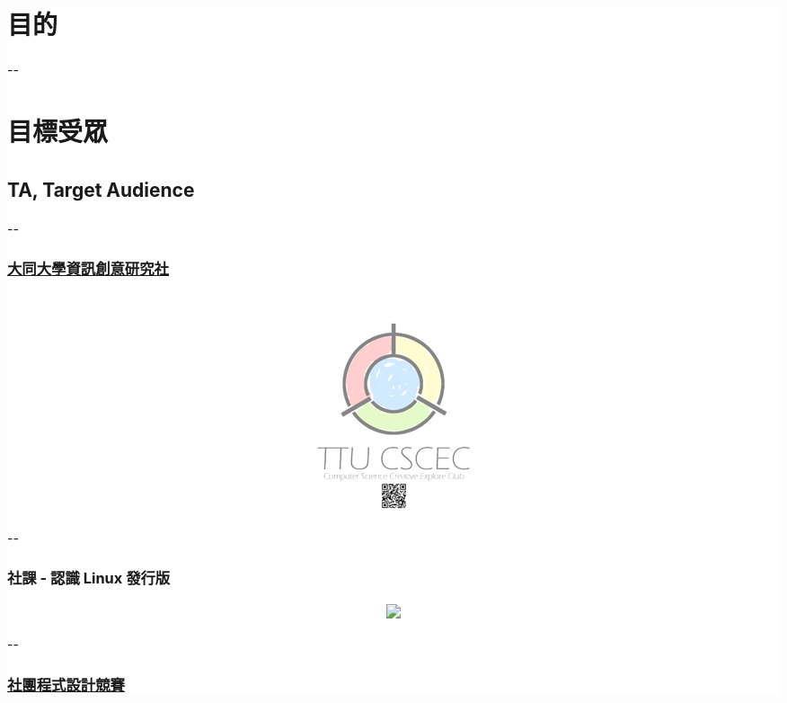 # 目的

--

# 目標受眾
## TA, Target Audience

--

### [大同大學資訊創意研究社](https://ttucsc.denny.one/)
<br />
<div align="center">
  <img style="height: 221px" src="./img/ttucscec.png" />
</div>

--

### 社課 - 認識 Linux 發行版
<div align="center">
  <img style="width: 800px" src="./img/intro-linux.jpg" />
</div>

--

### [社團程式設計競賽](https://ttucsc.denny.one/sites.google.com/site/ttucsc/programming_competition_3rd.html)
<div align="center">